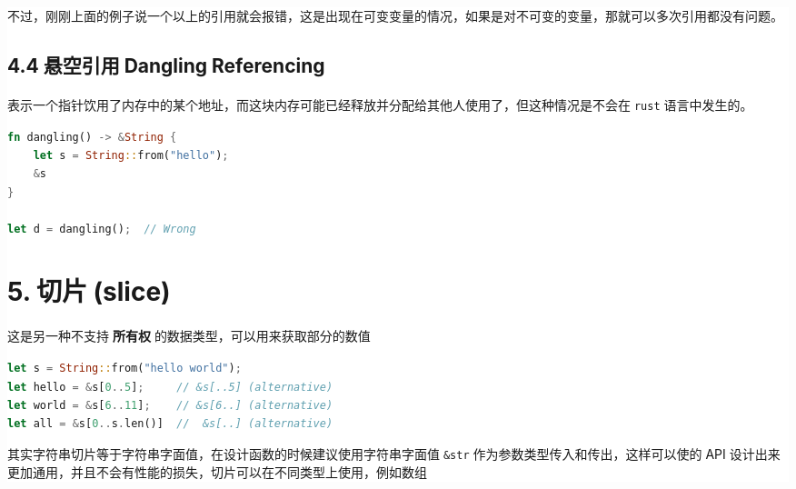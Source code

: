 不过，刚刚上面的例子说一个以上的引用就会报错，这是出现在可变变量的情况，如果是对不可变的变量，那就可以多次引用都没有问题。

## 4.4 悬空引用 Dangling Referencing
表示一个指针饮用了内存中的某个地址，而这块内存可能已经释放并分配给其他人使用了，但这种情况是不会在 `rust` 语言中发生的。

```rust
fn dangling() -> &String {
    let s = String::from("hello");
    &s
}

let d = dangling();  // Wrong
```

# 5. 切片 (slice)
这是另一种不支持 **所有权** 的数据类型，可以用来获取部分的数值

```rust
let s = String::from("hello world");
let hello = &s[0..5];     // &s[..5] (alternative)
let world = &s[6..11];    // &s[6..] (alternative)
let all = &s[0..s.len()]  //  &s[..] (alternative)
```

其实字符串切片等于字符串字面值，在设计函数的时候建议使用字符串字面值 `&str` 作为参数类型传入和传出，这样可以使的 API 设计出来更加通用，并且不会有性能的损失，切片可以在不同类型上使用，例如数组



